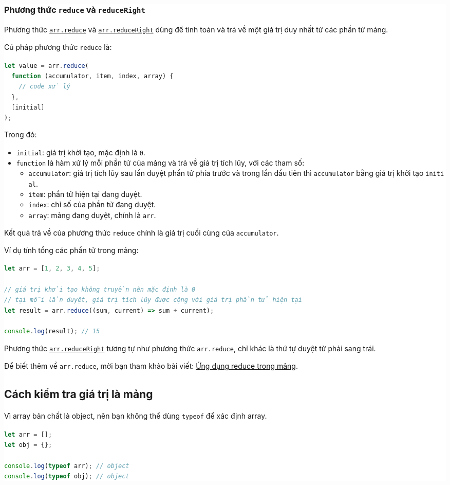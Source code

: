 ### Phương thức `reduce` và `reduceRight`

Phương thức [`arr.reduce`](https://developer.mozilla.org/en-US/docs/Web/JavaScript/Reference/Global_Objects/Array/reduce) và [`arr.reduceRight`](https://developer.mozilla.org/en-US/docs/Web/JavaScript/Reference/Global_Objects/Array/reduceRight) dùng để tính toán và trả về một giá trị duy nhất từ các phần tử mảng.

Cú pháp phương thức `reduce` là:

```js
let value = arr.reduce(
  function (accumulator, item, index, array) {
    // code xử lý
  },
  [initial]
);
```

Trong đó:

- `initial`: giá trị khởi tạo, mặc định là `0`.
- `function` là hàm xử lý mỗi phần tử của mảng và trả về giá trị tích lũy, với các tham số:
  - `accumulator`: giá trị tích lũy sau lần duyệt phần tử phía trước và trong lần đầu tiên thì `accumulator` bằng giá trị khởi tạo `initial`.
  - `item`: phần tử hiện tại đang duyệt.
  - `index`: chỉ số của phần tử đang duyệt.
  - `array`: mảng đang duyệt, chính là `arr`.

Kết quả trả về của phương thức `reduce` chính là giá trị cuối cùng của `accumulator`.

Ví dụ tính tổng các phần tử trong mảng:

```js
let arr = [1, 2, 3, 4, 5];

// giá trị khởi tạo không truyền nên mặc định là 0
// tại mỗi lần duyệt, giá trị tích lũy được cộng với giá trị phần tử hiện tại
let result = arr.reduce((sum, current) => sum + current);

console.log(result); // 15
```

Phương thức [`arr.reduceRight`](https://developer.mozilla.org/en-US/docs/Web/JavaScript/Reference/Global_Objects/Array/reduceRight) tương tự như phương thức `arr.reduce`, chỉ khác là thứ tự duyệt từ phải sang trái.

Để biết thêm về `arr.reduce`, mời bạn tham khảo bài viết: [Ứng dụng reduce trong mảng](/bai-viet/javascript/ung-dung-cua-reduce-trong-mang).

## Cách kiểm tra giá trị là mảng

Vì array bản chất là object, nên bạn không thể dùng `typeof` để xác định array.

```js
let arr = [];
let obj = {};

console.log(typeof arr); // object
console.log(typeof obj); // object
```


  [Symbol.isConcatSpreadable]: true,